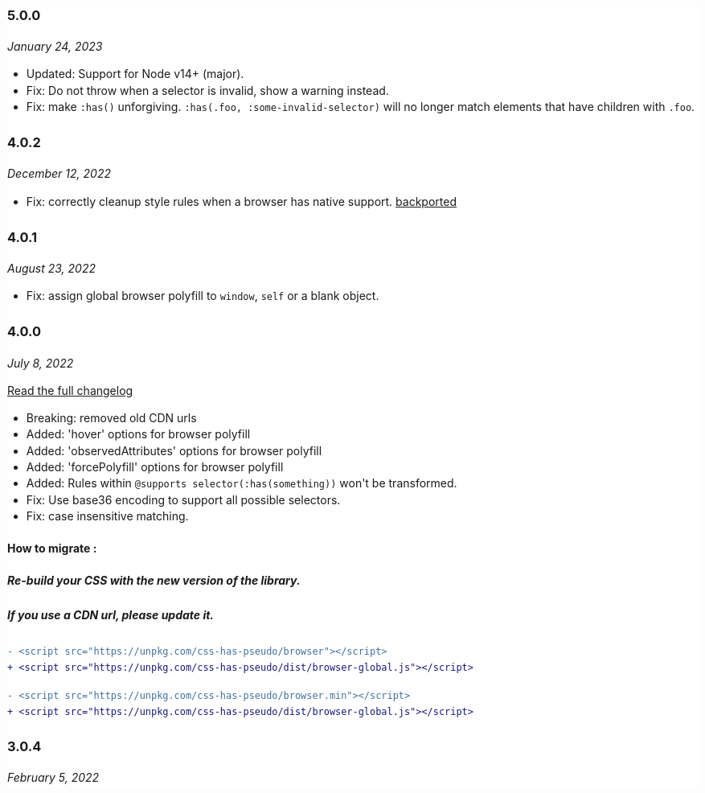 ### 5.0.0

_January 24, 2023_

- Updated: Support for Node v14+ (major).
- Fix: Do not throw when a selector is invalid, show a warning instead.
- Fix: make `:has()` unforgiving. `:has(.foo, :some-invalid-selector)` will no longer match elements that have children with `.foo`.

### 4.0.2

_December 12, 2022_

 - Fix: correctly cleanup style rules when a browser has native support. [backported](https://github.com/csstools/postcss-plugins/pull/752)

### 4.0.1

_August 23, 2022_

- Fix: assign global browser polyfill to `window`, `self` or a blank object.

### 4.0.0

_July 8, 2022_

[Read the full changelog](https://github.com/csstools/postcss-plugins/wiki/PostCSS-Preset-Env-8)

- Breaking: removed old CDN urls
- Added: 'hover' options for browser polyfill
- Added: 'observedAttributes' options for browser polyfill
- Added: 'forcePolyfill' options for browser polyfill
- Added: Rules within `@supports selector(:has(something))` won't be transformed.
- Fix: Use base36 encoding to support all possible selectors.
- Fix: case insensitive matching.

#### How to migrate :

##### Re-build your CSS with the new version of the library.

##### If you use a CDN url, please update it.

```diff
- <script src="https://unpkg.com/css-has-pseudo/browser"></script>
+ <script src="https://unpkg.com/css-has-pseudo/dist/browser-global.js"></script>
```

```diff
- <script src="https://unpkg.com/css-has-pseudo/browser.min"></script>
+ <script src="https://unpkg.com/css-has-pseudo/dist/browser-global.js"></script>
```

### 3.0.4

_February 5, 2022_
